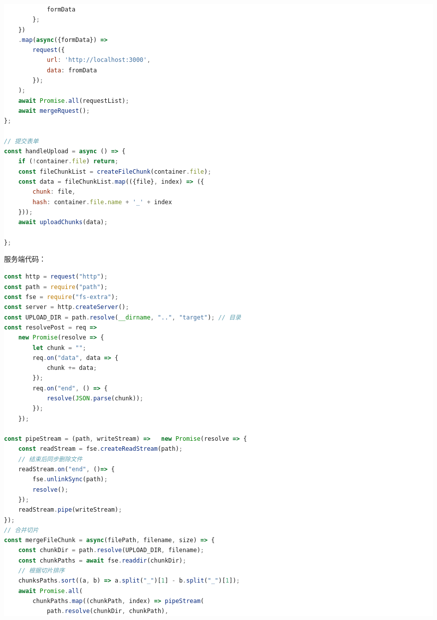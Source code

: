 ```js
            formData
        };
    })
    .map(async({formData}) =>
        request({
            url: 'http://localhost:3000',
            data: fromData
        });
    );
    await Promise.all(requestList);
    await mergeRquest();
};

// 提交表单
const handleUpload = async () => {
    if (!container.file) return;
    const fileChunkList = createFileChunk(container.file);
    const data = fileChunkList.map(({file}, index) => ({
        chunk: file,
        hash: container.file.name + '_' + index
    }));
    await uploadChunks(data);

};


```

服务端代码：
```js
const http = request("http");
const path = require("path");
const fse = require("fs-extra");
const server = http.createServer();
const UPLOAD_DIR = path.resolve(__dirname, "..", "target"); // 目录
const resolvePost = req =>
    new Promise(resolve => {
        let chunk = "";
        req.on("data", data => {
            chunk += data;
        });
        req.on("end", () => {
            resolve(JSON.parse(chunk));
        });
    });

const pipeStream = (path, writeStream) =>   new Promise(resolve => {
    const readStream = fse.createReadStream(path);
    // 结束后同步删除文件
    readStream.on("end", ()=> {
        fse.unlinkSync(path);
        resolve();
    });
    readStream.pipe(writeStream);
});
// 合并切片
const mergeFileChunk = async(filePath, filename, size) => {
    const chunkDir = path.resolve(UPLOAD_DIR, filename);
    const chunkPaths = await fse.readdir(chunkDir);
    // 根据切片排序
    chunksPaths.sort((a, b) => a.split("_")[1] - b.split("_")[1]);
    await Promise.all(
        chunkPaths.map((chunkPath, index) => pipeStream(
            path.resolve(chunkDir, chunkPath),
```